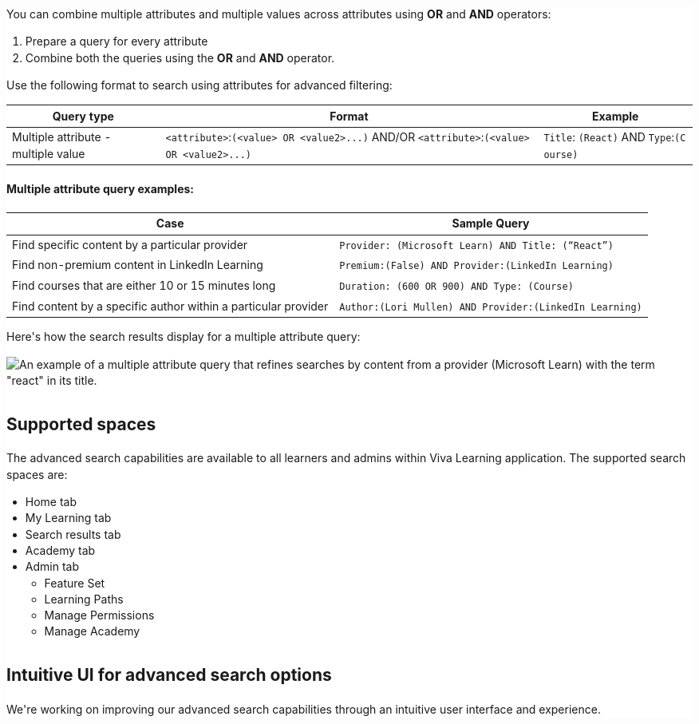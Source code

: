 You can combine multiple attributes and multiple values across attributes using **OR** and **AND** operators: 


1. Prepare a query for every attribute
1. Combine both the queries using the **OR** and **AND** operator.

Use the following format to search using attributes for advanced filtering:

|Query type| Format | Example|
|------|-----|------|
Multiple attribute - multiple value| `<attribute>`:`(<value> OR <value2>...)` AND/OR `<attribute>`:`(<value> OR <value2>...)`| `Title`: `(React)` AND `Type`:`(Course)`|

#### Multiple attribute query examples:


|Case| Sample Query |
|------|-----|
|Find specific content by a particular provider | `Provider: (Microsoft Learn) AND Title: (“React”)` |
|Find non-premium content in LinkedIn Learning| `Premium:(False) AND Provider:(LinkedIn Learning)`|
|Find courses that are either 10 or 15 minutes long| `Duration: (600 OR 900) AND Type: (Course)`|
|Find content by a specific author within a particular provider| `Author:(Lori Mullen) AND Provider:(LinkedIn Learning)` |

Here's how the search results display for a multiple attribute query: 

![An example of a multiple attribute query that refines searches by content from a provider (Microsoft Learn) with the term "react" in its title.](../media/learning/advanced-search2.png)

## Supported spaces

The advanced search capabilities are available to all learners and admins within Viva Learning application. The supported search spaces are: 

- Home tab 
- My Learning tab 
- Search results tab 
- Academy tab 
- Admin tab 
    - Feature Set 
    - Learning Paths 
    - Manage Permissions 
    - Manage Academy 
    
## Intuitive UI for advanced search options

We're working on improving our advanced search capabilities through an intuitive user interface and experience.
